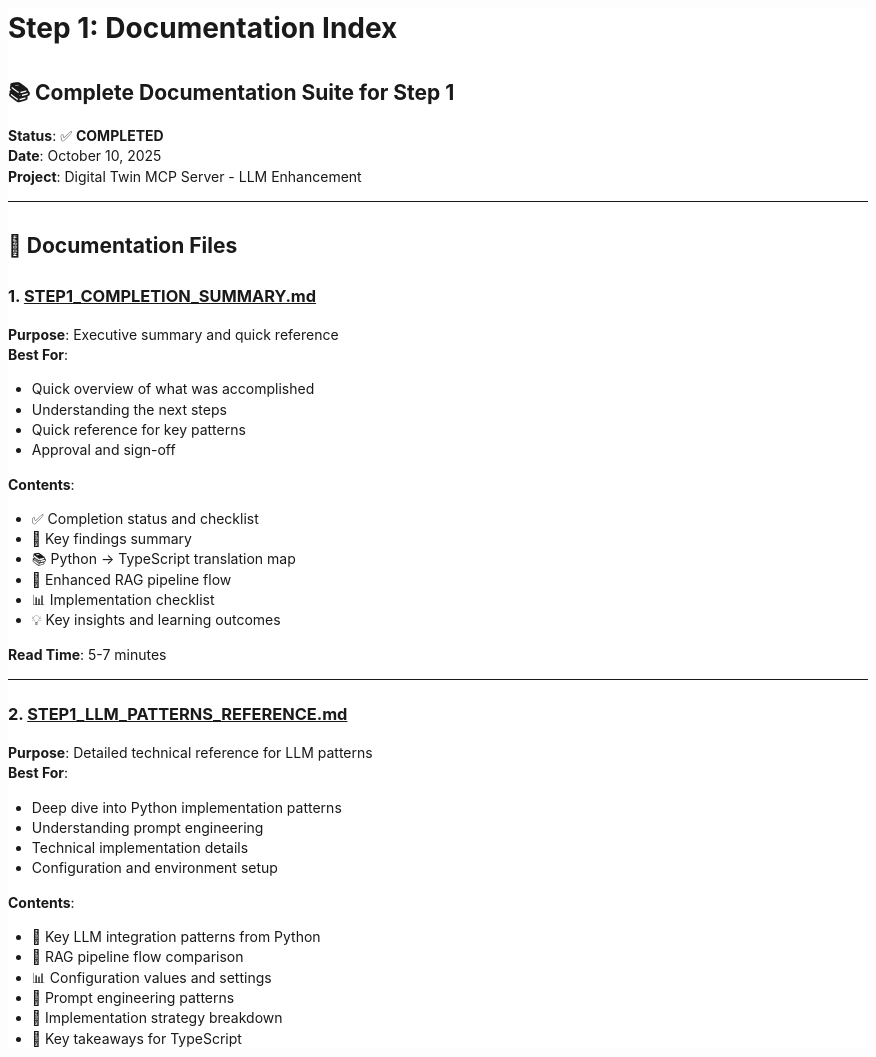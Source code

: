 # Step 1: Documentation Index

## 📚 Complete Documentation Suite for Step 1

**Status**: ✅ **COMPLETED**  
**Date**: October 10, 2025  
**Project**: Digital Twin MCP Server - LLM Enhancement

---

## 📄 Documentation Files

### 1. [STEP1_COMPLETION_SUMMARY.md](./STEP1_COMPLETION_SUMMARY.md)
**Purpose**: Executive summary and quick reference  
**Best For**: 
- Quick overview of what was accomplished
- Understanding the next steps
- Quick reference for key patterns
- Approval and sign-off

**Contents**:
- ✅ Completion status and checklist
- 🎯 Key findings summary
- 📚 Python → TypeScript translation map
- 🔄 Enhanced RAG pipeline flow
- 📊 Implementation checklist
- 💡 Key insights and learning outcomes

**Read Time**: 5-7 minutes

---

### 2. [STEP1_LLM_PATTERNS_REFERENCE.md](./STEP1_LLM_PATTERNS_REFERENCE.md)
**Purpose**: Detailed technical reference for LLM patterns  
**Best For**: 
- Deep dive into Python implementation patterns
- Understanding prompt engineering
- Technical implementation details
- Configuration and environment setup

**Contents**:
- 🎯 Key LLM integration patterns from Python
- 🔄 RAG pipeline flow comparison
- 📊 Configuration values and settings
- 🎨 Prompt engineering patterns
- 🔧 Implementation strategy breakdown
- 📝 Key takeaways for TypeScript
